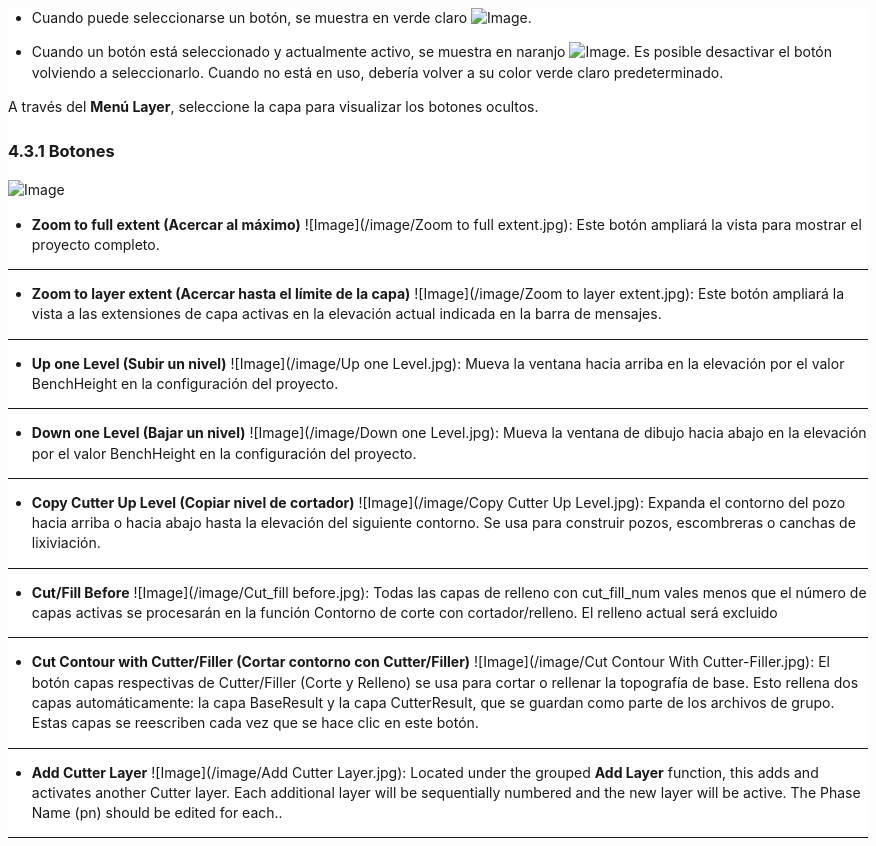 - Cuando puede seleccionarse un botón, se muestra en verde claro  ![Image](/image/green_button.jpg). 

- Cuando un botón está seleccionado y actualmente activo, se muestra en naranjo ![Image](/image/orange_buton.jpg). Es posible desactivar el botón volviendo a seleccionarlo. Cuando no está en uso, debería volver a su color verde claro predeterminado.

A través del **Menú Layer**, seleccione la capa para visualizar los botones ocultos.


### 4.3.1 Botones

![Image](/image/button_list.jpg)


- **Zoom to full extent (Acercar al máximo)** ![Image](/image/Zoom to full extent.jpg): Este botón  ampliará    la  vista  para  mostrar  el proyecto completo.  
<hr>

- **Zoom to layer extent (Acercar hasta el límite de la capa)** ![Image](/image/Zoom to layer extent.jpg): Este botón  ampliará    la  vista  a  las extensiones de capa  activas  en  la  elevación  actual  indicada  en  la barra de mensajes.    
<hr>

- **Up one Level (Subir un nivel)** ![Image](/image/Up one Level.jpg): Mueva la  ventana hacia arriba  en  la elevación  por  el  valor  BenchHeight  en  la configuración del proyecto.  
<hr>

- **Down one Level (Bajar un nivel)** ![Image](/image/Down one Level.jpg): Mueva la ventana de  dibujo  hacia abajo  en  la elevación  por  el  valor  BenchHeight  en  la configuración del proyecto.  
<hr>

- **Copy Cutter Up Level (Copiar nivel de cortador)** ![Image](/image/Copy Cutter Up Level.jpg): Expanda el  contorno del pozo hacia arriba  o hacia abajo  hasta  la elevación del siguiente  contorno.   Se  usa para construir pozos, escombreras o canchas de lixiviación.  
<hr>

- **Cut/Fill Before** ![Image](/image/Cut_fill before.jpg): Todas las capas  de relleno  con  cut_fill_num vales menos que el  número  de  capas  activas    se  procesarán    en  la función Contorno de  corte  con  cortador/relleno.   El relleno  actual será excluido


<hr>

- **Cut Contour with Cutter/Filler (Cortar contorno con Cutter/Filler)** ![Image](/image/Cut Contour With Cutter-Filler.jpg):  El botón capas respectivas de Cutter/Filler (Corte  y  Relleno)  se usa para  cortar  o  rellenar la topografía de base.   Esto rellena dos capas automáticamente: la capa BaseResult y la capa  CutterResult,   que se guardan como parte de los archivos de grupo. Estas capas se reescriben cada vez que se hace clic en este botón.  


<hr>

- **Add Cutter Layer** ![Image](/image/Add Cutter Layer.jpg): Located under the grouped **Add Layer** function, this adds and activates another Cutter layer. Each additional layer will be sequentially numbered and the new layer will be active. The Phase Name (pn) should be edited for each..
<hr>
